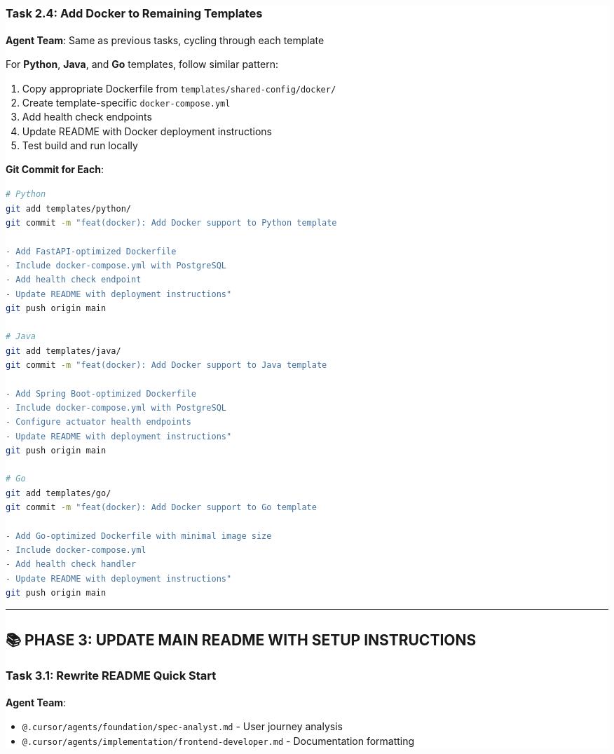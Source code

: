
### Task 2.4: Add Docker to Remaining Templates

**Agent Team**: Same as previous tasks, cycling through each template

For **Python**, **Java**, and **Go** templates, follow similar pattern:

1. Copy appropriate Dockerfile from `templates/shared-config/docker/`
2. Create template-specific `docker-compose.yml`
3. Add health check endpoints
4. Update README with Docker deployment instructions
5. Test build and run locally

**Git Commit for Each**:
```bash
# Python
git add templates/python/
git commit -m "feat(docker): Add Docker support to Python template

- Add FastAPI-optimized Dockerfile
- Include docker-compose.yml with PostgreSQL
- Add health check endpoint  
- Update README with deployment instructions"
git push origin main

# Java
git add templates/java/
git commit -m "feat(docker): Add Docker support to Java template

- Add Spring Boot-optimized Dockerfile
- Include docker-compose.yml with PostgreSQL
- Configure actuator health endpoints
- Update README with deployment instructions"
git push origin main

# Go  
git add templates/go/
git commit -m "feat(docker): Add Docker support to Go template

- Add Go-optimized Dockerfile with minimal image size
- Include docker-compose.yml  
- Add health check handler
- Update README with deployment instructions"
git push origin main
```

---

## 📚 PHASE 3: UPDATE MAIN README WITH SETUP INSTRUCTIONS

### Task 3.1: Rewrite README Quick Start

**Agent Team**:
- `@.cursor/agents/foundation/spec-analyst.md` - User journey analysis
- `@.cursor/agents/implementation/frontend-developer.md` - Documentation formatting
